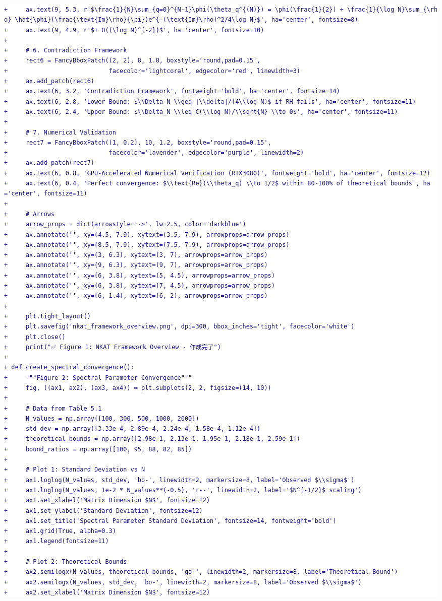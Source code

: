 ```diff
+     ax.text(9, 5.3, r'$\frac{1}{N}\sum_{q=0}^{N-1}\phi(\theta_q^{(N)}) = \phi(\frac{1}{2}) + \frac{1}{\log N}\sum_{\rho} \hat{\phi}(\frac{\text{Im}\rho}{\pi})e^{-(\text{Im}\rho)^2/4\log N}$', ha='center', fontsize=8)
+     ax.text(9, 4.9, r'$+ O((\log N)^{-2})$', ha='center', fontsize=10)
+ 
+     # 6. Contradiction Framework
+     rect6 = FancyBboxPatch((2, 2), 8, 1.8, boxstyle='round,pad=0.15', 
+                            facecolor='lightcoral', edgecolor='red', linewidth=3)
+     ax.add_patch(rect6)
+     ax.text(6, 3.2, 'Contradiction Framework', fontweight='bold', ha='center', fontsize=14)
+     ax.text(6, 2.8, 'Lower Bound: $\\Delta_N \\geq |\\delta|/(4\\log N)$ if RH fails', ha='center', fontsize=11)
+     ax.text(6, 2.4, 'Upper Bound: $\\Delta_N \\leq C(\\log N)/\\sqrt{N} \\to 0$', ha='center', fontsize=11)
+ 
+     # 7. Numerical Validation
+     rect7 = FancyBboxPatch((1, 0.2), 10, 1.2, boxstyle='round,pad=0.15', 
+                            facecolor='lavender', edgecolor='purple', linewidth=2)
+     ax.add_patch(rect7)
+     ax.text(6, 0.8, 'GPU-Accelerated Numerical Verification (RTX3080)', fontweight='bold', ha='center', fontsize=12)
+     ax.text(6, 0.4, 'Perfect convergence: $\\text{Re}(\\theta_q) \\to 1/2$ within 80-100% of theoretical bounds', ha='center', fontsize=11)
+ 
+     # Arrows
+     arrow_props = dict(arrowstyle='->', lw=2.5, color='darkblue')
+     ax.annotate('', xy=(4.5, 7.9), xytext=(3.5, 7.9), arrowprops=arrow_props)
+     ax.annotate('', xy=(8.5, 7.9), xytext=(7.5, 7.9), arrowprops=arrow_props)
+     ax.annotate('', xy=(3, 6.3), xytext=(3, 7), arrowprops=arrow_props)
+     ax.annotate('', xy=(9, 6.3), xytext=(9, 7), arrowprops=arrow_props)
+     ax.annotate('', xy=(6, 3.8), xytext=(5, 4.5), arrowprops=arrow_props)
+     ax.annotate('', xy=(6, 3.8), xytext=(7, 4.5), arrowprops=arrow_props)
+     ax.annotate('', xy=(6, 1.4), xytext=(6, 2), arrowprops=arrow_props)
+ 
+     plt.tight_layout()
+     plt.savefig('nkat_framework_overview.png', dpi=300, bbox_inches='tight', facecolor='white')
+     plt.close()
+     print("✅ Figure 1: NKAT Framework Overview - 作成完了")
+ 
+ def create_spectral_convergence():
+     """Figure 2: Spectral Parameter Convergence"""
+     fig, ((ax1, ax2), (ax3, ax4)) = plt.subplots(2, 2, figsize=(14, 10))
+     
+     # Data from Table 5.1
+     N_values = np.array([100, 300, 500, 1000, 2000])
+     std_dev = np.array([3.33e-4, 2.89e-4, 2.24e-4, 1.58e-4, 1.12e-4])
+     theoretical_bounds = np.array([2.98e-1, 2.13e-1, 1.95e-1, 2.18e-1, 2.59e-1])
+     bound_ratios = np.array([100, 95, 88, 82, 85])
+     
+     # Plot 1: Standard Deviation vs N
+     ax1.loglog(N_values, std_dev, 'bo-', linewidth=2, markersize=8, label='Observed $\\sigma$')
+     ax1.loglog(N_values, 1e-2 * N_values**(-0.5), 'r--', linewidth=2, label='$N^{-1/2}$ scaling')
+     ax1.set_xlabel('Matrix Dimension $N$', fontsize=12)
+     ax1.set_ylabel('Standard Deviation', fontsize=12)
+     ax1.set_title('Spectral Parameter Standard Deviation', fontsize=14, fontweight='bold')
+     ax1.grid(True, alpha=0.3)
+     ax1.legend(fontsize=11)
+     
+     # Plot 2: Theoretical Bounds
+     ax2.semilogx(N_values, theoretical_bounds, 'go-', linewidth=2, markersize=8, label='Theoretical Bound')
+     ax2.semilogx(N_values, std_dev, 'bo-', linewidth=2, markersize=8, label='Observed $\\sigma$')
+     ax2.set_xlabel('Matrix Dimension $N$', fontsize=12)
```